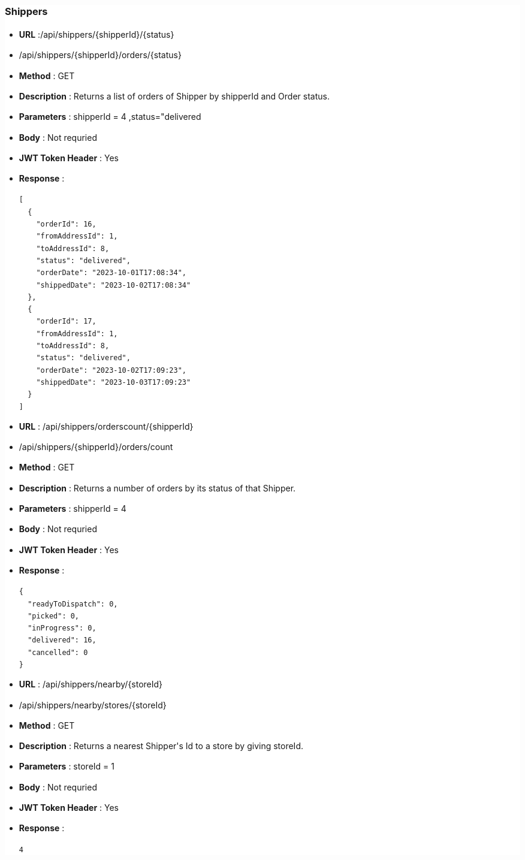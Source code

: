 ### Shippers

- <b>URL</b> :/api/shippers/{shipperId}/{status}
- /api/shippers/{shipperId}/orders/{status}
- <b>Method</b> : GET
- <b>Description</b> : Returns a list of orders of Shipper  by shipperId and Order status.
- <b>Parameters</b> : shipperId  = 4 ,status="delivered
- <b>Body</b> : Not requried
- <b>JWT Token Header</b> : Yes
- <b>Response</b> :
  ```console
  [
    {
      "orderId": 16,
      "fromAddressId": 1,
      "toAddressId": 8,
      "status": "delivered",
      "orderDate": "2023-10-01T17:08:34",
      "shippedDate": "2023-10-02T17:08:34"
    },
    {
      "orderId": 17,
      "fromAddressId": 1,
      "toAddressId": 8,
      "status": "delivered",
      "orderDate": "2023-10-02T17:09:23",
      "shippedDate": "2023-10-03T17:09:23"
    }
  ]
  ```
- <b>URL</b> : /api/shippers/orderscount/{shipperId}
- /api/shippers/{shipperId}/orders/count
- <b>Method</b> : GET
- <b>Description</b>     : Returns a number of orders by its status of that Shipper.
- <b>Parameters</b> : shipperId  = 4 
- <b>Body</b> : Not requried
- <b>JWT Token Header</b> : Yes
- <b>Response</b> :
  ```console
  {
    "readyToDispatch": 0,
    "picked": 0,
    "inProgress": 0,
    "delivered": 16,
    "cancelled": 0
  }
  ```

- <b>URL</b> : /api/shippers/nearby/{storeId}
- /api/shippers/nearby/stores/{storeId}
- <b>Method</b> : GET
- <b>Description</b>     : Returns a nearest Shipper's Id to a store by giving storeId.
- <b>Parameters</b> : storeId  = 1
- <b>Body</b> : Not requried
- <b>JWT Token Header</b> : Yes
- <b>Response</b> :
  ```console
  4
  ```
 